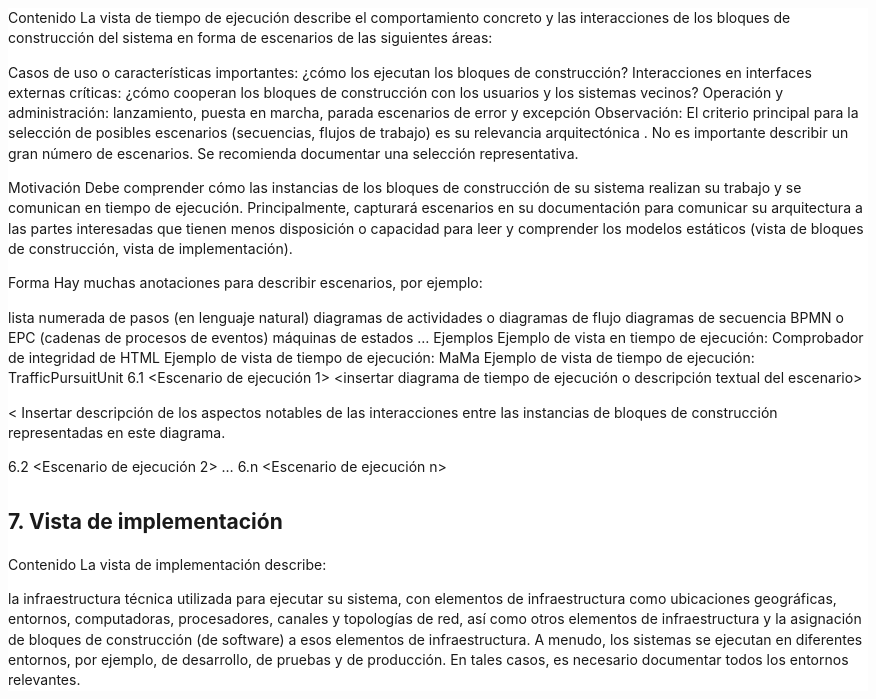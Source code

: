 Contenido
La vista de tiempo de ejecución describe el comportamiento concreto y las interacciones de los bloques de construcción del sistema en forma de escenarios de las siguientes áreas:

Casos de uso o características importantes: ¿cómo los ejecutan los bloques de construcción?
Interacciones en interfaces externas críticas: ¿cómo cooperan los bloques de construcción con los usuarios y los sistemas vecinos?
Operación y administración: lanzamiento, puesta en marcha, parada
escenarios de error y excepción
Observación: El criterio principal para la selección de posibles escenarios (secuencias, flujos de trabajo) es su relevancia arquitectónica . No es importante describir un gran número de escenarios. Se recomienda documentar una selección representativa.

Motivación
Debe comprender cómo las instancias de los bloques de construcción de su sistema realizan su trabajo y se comunican en tiempo de ejecución. Principalmente, capturará escenarios en su documentación para comunicar su arquitectura a las partes interesadas que tienen menos disposición o capacidad para leer y comprender los modelos estáticos (vista de bloques de construcción, vista de implementación).

Forma
Hay muchas anotaciones para describir escenarios, por ejemplo:

lista numerada de pasos (en lenguaje natural)
diagramas de actividades o diagramas de flujo
diagramas de secuencia
BPMN o EPC (cadenas de procesos de eventos)
máquinas de estados
…
Ejemplos
Ejemplo de vista en tiempo de ejecución: Comprobador de integridad de HTML
Ejemplo de vista de tiempo de ejecución: MaMa
Ejemplo de vista de tiempo de ejecución: TrafficPursuitUnit
6.1 <Escenario de ejecución 1>
<insertar diagrama de tiempo de ejecución o descripción textual del escenario>

< Insertar descripción de los aspectos notables de las interacciones entre las instancias de bloques de construcción representadas en este diagrama.

6.2 <Escenario de ejecución 2>
…
6.n <Escenario de ejecución n>

## 7. Vista de implementación

Contenido
La vista de implementación describe:

la infraestructura técnica utilizada para ejecutar su sistema, con elementos de infraestructura como ubicaciones geográficas, entornos, computadoras, procesadores, canales y topologías de red, así como otros elementos de infraestructura y
la asignación de bloques de construcción (de software) a esos elementos de infraestructura.
A menudo, los sistemas se ejecutan en diferentes entornos, por ejemplo, de desarrollo, de pruebas y de producción. En tales casos, es necesario documentar todos los entornos relevantes.
